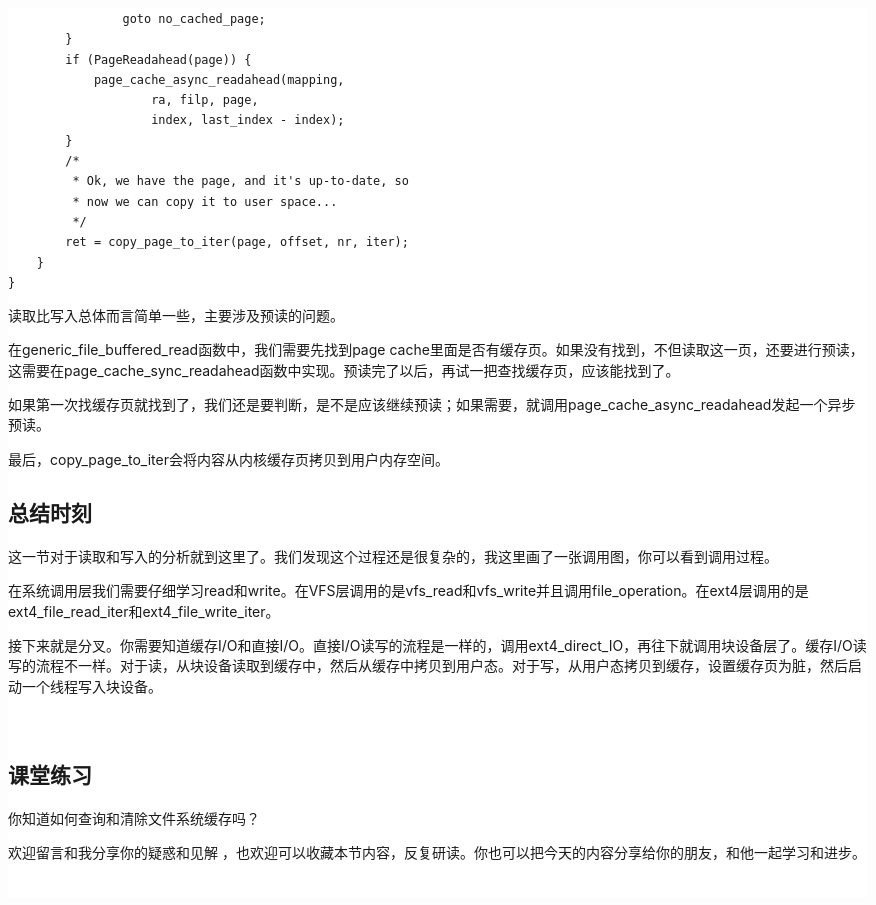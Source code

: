 ```
				goto no_cached_page;
		}
		if (PageReadahead(page)) {
			page_cache_async_readahead(mapping,
					ra, filp, page,
					index, last_index - index);
		}
		/*
		 * Ok, we have the page, and it's up-to-date, so
		 * now we can copy it to user space...
		 */
		ret = copy_page_to_iter(page, offset, nr, iter);
    }
}

```

读取比写入总体而言简单一些，主要涉及预读的问题。

在generic_file_buffered_read函数中，我们需要先找到page cache里面是否有缓存页。如果没有找到，不但读取这一页，还要进行预读，这需要在page_cache_sync_readahead函数中实现。预读完了以后，再试一把查找缓存页，应该能找到了。

如果第一次找缓存页就找到了，我们还是要判断，是不是应该继续预读；如果需要，就调用page_cache_async_readahead发起一个异步预读。

最后，copy_page_to_iter会将内容从内核缓存页拷贝到用户内存空间。

## 总结时刻

这一节对于读取和写入的分析就到这里了。我们发现这个过程还是很复杂的，我这里画了一张调用图，你可以看到调用过程。

在系统调用层我们需要仔细学习read和write。在VFS层调用的是vfs_read和vfs_write并且调用file_operation。在ext4层调用的是ext4_file_read_iter和ext4_file_write_iter。

接下来就是分叉。你需要知道缓存I/O和直接I/O。直接I/O读写的流程是一样的，调用ext4_direct_IO，再往下就调用块设备层了。缓存I/O读写的流程不一样。对于读，从块设备读取到缓存中，然后从缓存中拷贝到用户态。对于写，从用户态拷贝到缓存，设置缓存页为脏，然后启动一个线程写入块设备。

<img src="https://static001.geekbang.org/resource/image/0c/65/0c49a870b9e6441381fec8d9bf3dee65.png" alt="">

## 课堂练习

你知道如何查询和清除文件系统缓存吗？

欢迎留言和我分享你的疑惑和见解 ，也欢迎可以收藏本节内容，反复研读。你也可以把今天的内容分享给你的朋友，和他一起学习和进步。

<img src="https://static001.geekbang.org/resource/image/8c/37/8c0a95fa07a8b9a1abfd394479bdd637.jpg" alt="">
